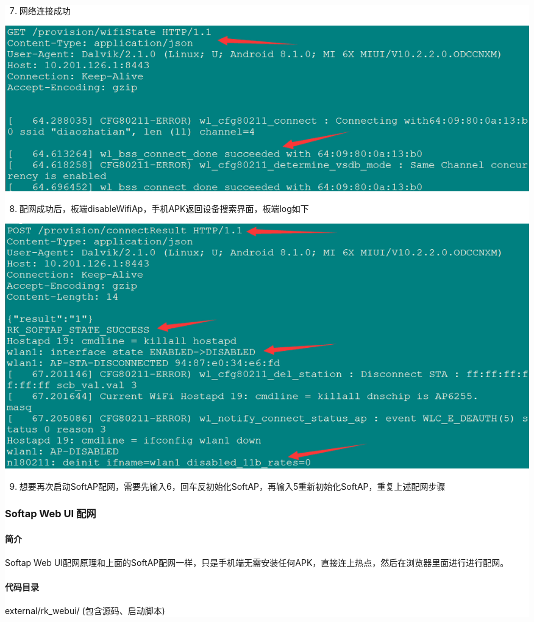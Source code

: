 7. 网络连接成功

![](Resources/34wl_bss_connect_done.png)</left>

8. 配网成功后，板端disableWifiAp，手机APK返回设备搜索界面，板端log如下

![](Resources/35search_device_log.png)</left>

9. 想要再次启动SoftAP配网，需要先输入6，回车反初始化SoftAP，再输入5重新初始化SoftAP，重复上述配网步骤

### Softap Web UI 配网

#### 简介

Softap Web UI配网原理和上面的SoftAP配网一样，只是手机端无需安装任何APK，直接连上热点，然后在浏览器里面进行进行配网。

#### 代码目录

external/rk_webui/ (包含源码、启动脚本)
